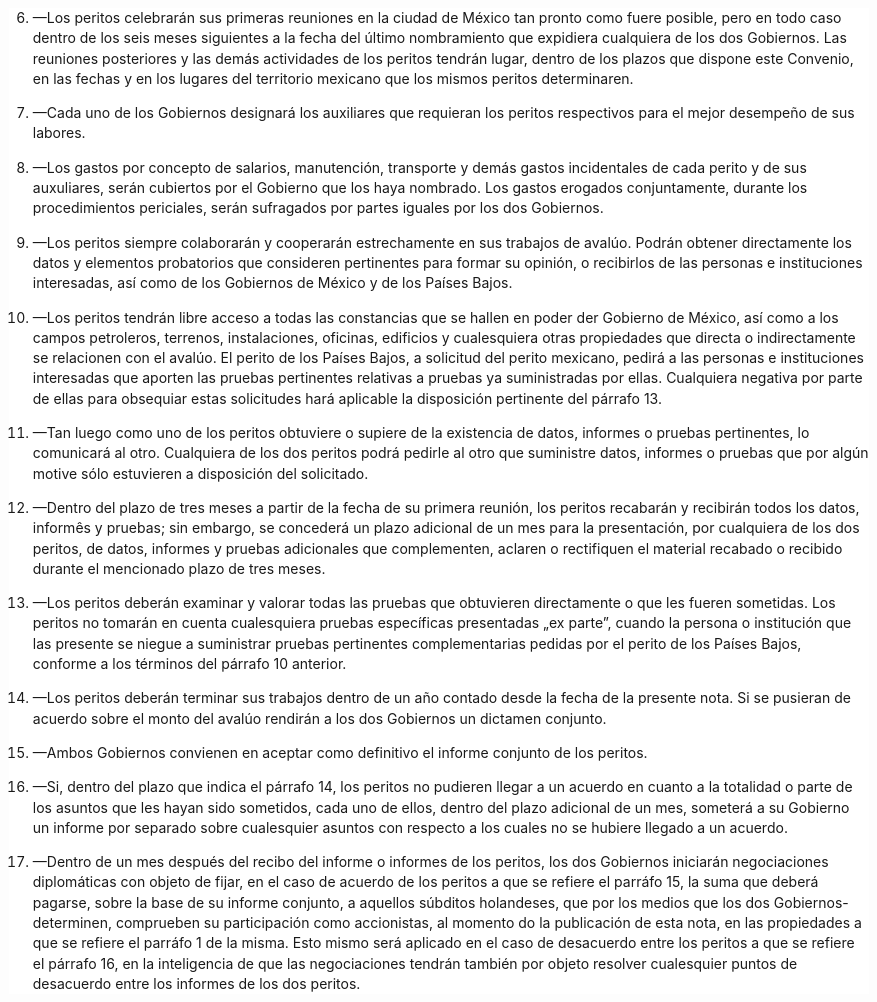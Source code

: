 6. —Los peritos celebrarán sus primeras reuniones en la ciudad de México tan pronto como fuere posible, pero en todo caso dentro de los seis meses siguientes a la fecha del último nombramiento que expidiera cualquiera de los dos Gobiernos. Las reuniones posteriores y las demás actividades de los peritos tendrán lugar, dentro de los plazos que dispone este Convenio, en las fechas y en los lugares del territorio mexicano que los mismos peritos determinaren.

7. —Cada uno de los Gobiernos designará los auxiliares que requieran los peritos respectivos para el mejor desempeño de sus labores.

8. —Los gastos por concepto de salarios, manutención, transporte y demás gastos incidentales de cada perito y de sus auxuliares, serán cubiertos por el Gobierno que los haya nombrado. Los gastos erogados conjuntamente, durante los procedimientos periciales, serán sufragados por partes iguales por los dos Gobiernos.

9. —Los peritos siempre colaborarán y cooperarán estrechamente en sus trabajos de avalúo. Podrán obtener directamente los datos y elementos probatorios que consideren pertinentes para formar su opinión, o recibirlos de las personas e instituciones interesadas, así como de los Gobiernos de México y de los Países Bajos.

10. —Los peritos tendrán libre acceso a todas las constancias que se hallen en poder der Gobierno de México, así como a los campos petroleros, terrenos, instalaciones, oficinas, edificios y cualesquiera otras propiedades que directa o indirectamente se relacionen con el avalúo. El perito de los Países Bajos, a solicitud del perito mexicano, pedirá a las personas e instituciones interesadas que aporten las pruebas pertinentes relativas a pruebas ya suministradas por ellas. Cualquiera negativa por parte de ellas para obsequiar estas solicitudes hará aplicable la disposición pertinente del párrafo 13.

11. —Tan luego como uno de los peritos obtuviere o supiere de la existencia de datos, informes o pruebas pertinentes, lo comunicará al otro. Cualquiera de los dos peritos podrá pedirle al otro que suministre datos, informes o pruebas que por algún motive sólo estuvieren a disposición del solicitado.

12. —Dentro del plazo de tres meses a partir de la fecha de su primera reunión, los peritos recabarán y recibirán todos los datos, informês y pruebas; sin embargo, se concederá un plazo adicional de un mes para la presentación, por cualquiera de los dos peritos, de datos, informes y pruebas adicionales que complementen, aclaren o rectifiquen el material recabado o recibido durante el mencionado plazo de tres meses.

13. —Los peritos deberán examinar y valorar todas las pruebas que obtuvieren directamente o que les fueren sometidas. Los peritos no tomarán en cuenta cualesquiera pruebas específicas presentadas „ex parte”, cuando la persona o institución que las presente se niegue a suministrar pruebas pertinentes complementarias pedidas por el perito de los Países Bajos, conforme a los términos del párrafo 10 anterior.

14. —Los peritos deberán terminar sus trabajos dentro de un año contado desde la fecha de la presente nota. Si se pusieran de acuerdo sobre el monto del avalúo rendirán a los dos Gobiernos un dictamen conjunto.

15. —Ambos Gobiernos convienen en aceptar como definitivo el informe conjunto de los peritos.

16. —Si, dentro del plazo que indica el párrafo 14, los peritos no pudieren llegar a un acuerdo en cuanto a la totalidad o parte de los asuntos que les hayan sido sometidos, cada uno de ellos, dentro del plazo adicional de un mes, someterá a su Gobierno un informe por separado sobre cualesquier asuntos con respecto a los cuales no se hubiere llegado a un acuerdo.

17. —Dentro de un mes después del recibo del informe o informes de los peritos, los dos Gobiernos iniciarán negociaciones diplomáticas con objeto de fijar, en el caso de acuerdo de los peritos a que se refiere el parráfo 15, la suma que deberá pagarse, sobre la base de su informe conjunto, a aquellos súbditos holandeses, que por los medios que los dos Gobiernos-determinen, comprueben su participación como accionistas, al momento do la publicación de esta nota, en las propiedades a que se refiere el parráfo 1 de la misma. Esto mismo será aplicado en el caso de desacuerdo entre los peritos a que se refiere el párrafo 16, en la inteligencia de que las negociaciones tendrán también por objeto resolver cualesquier puntos de desacuerdo entre los informes de los dos peritos.

